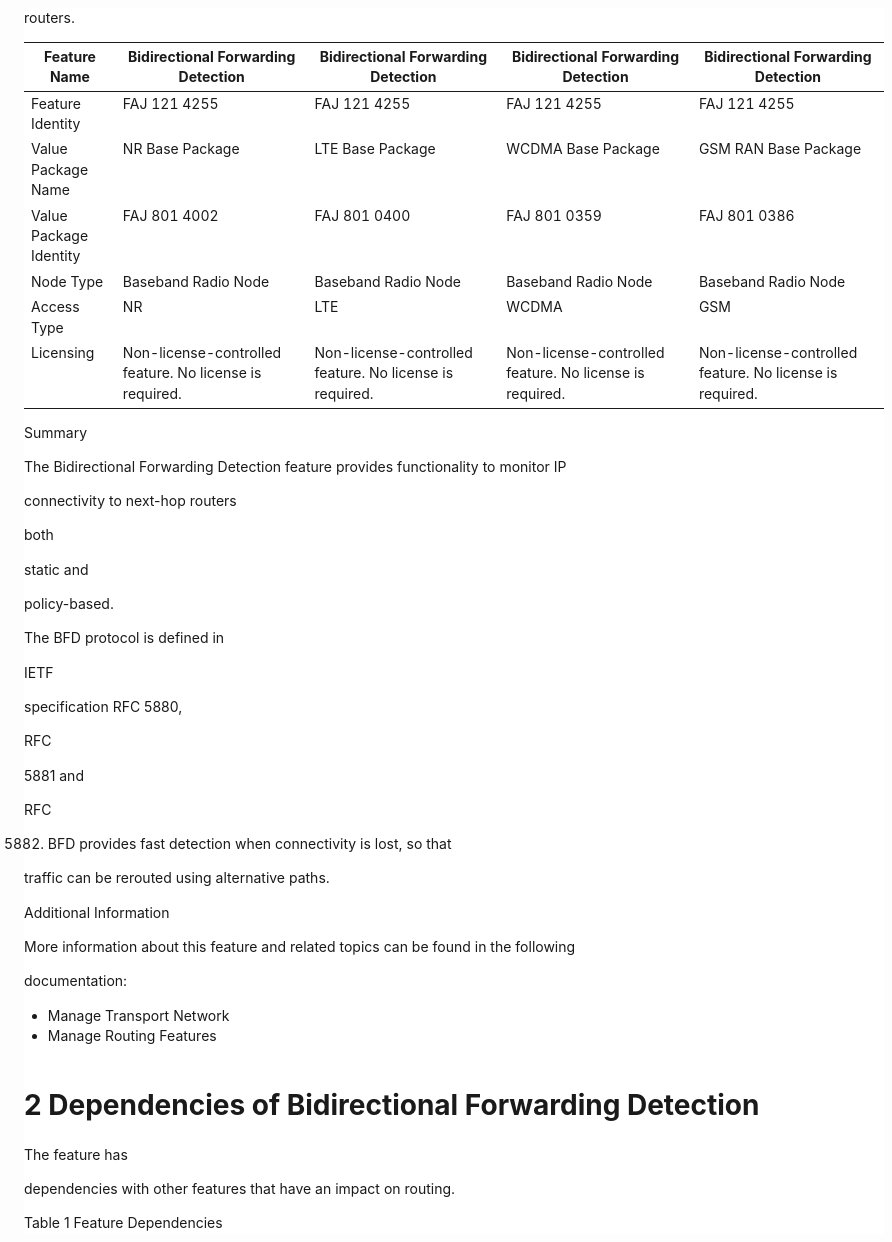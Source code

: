 routers.

| Feature Name           | Bidirectional Forwarding Detection                      | Bidirectional Forwarding Detection                      | Bidirectional Forwarding Detection                      | Bidirectional Forwarding Detection                      |
|------------------------|---------------------------------------------------------|---------------------------------------------------------|---------------------------------------------------------|---------------------------------------------------------|
| Feature Identity       | FAJ 121 4255                                            | FAJ 121 4255                                            | FAJ 121 4255                                            | FAJ 121 4255                                            |
| Value Package Name     | NR Base Package                                         | LTE Base Package                                        | WCDMA Base Package                                      | GSM RAN Base Package                                    |
| Value Package Identity | FAJ 801 4002                                            | FAJ 801 0400                                            | FAJ 801 0359                                            | FAJ 801 0386                                            |
| Node Type              | Baseband Radio Node                                     | Baseband Radio Node                                     | Baseband Radio Node                                     | Baseband Radio Node                                     |
| Access Type            | NR                                                      | LTE                                                     | WCDMA                                                   | GSM                                                     |
| Licensing              | Non-license-controlled feature. No license is required. | Non-license-controlled feature. No license is required. | Non-license-controlled feature. No license is required. | Non-license-controlled feature. No license is required. |

Summary

The Bidirectional Forwarding Detection feature provides functionality to monitor IP

connectivity to next-hop routers

both

static and

policy-based.

The BFD protocol is defined in

IETF

specification RFC 5880,

RFC

5881 and

RFC

5882. BFD provides fast detection when connectivity is lost, so that

traffic can be rerouted using alternative paths.

Additional Information

More information about this feature and related topics can be found in the following

documentation:

- Manage Transport Network
- Manage Routing Features

# 2 Dependencies of Bidirectional Forwarding Detection

The feature has

dependencies with other features that have an impact on routing.

Table 1   Feature Dependencies
